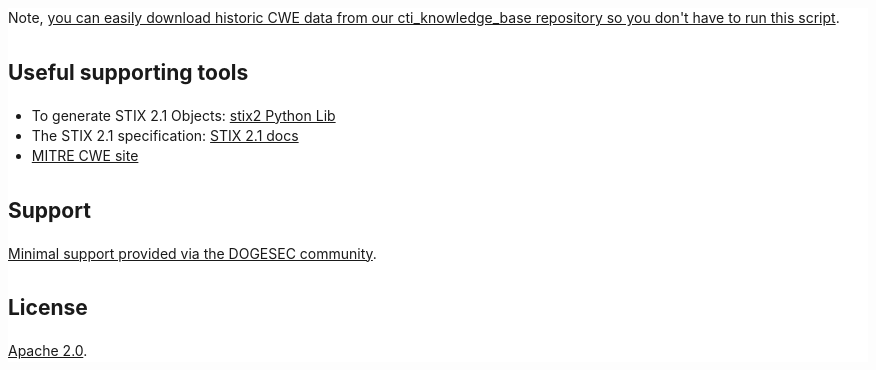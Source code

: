 Note, [you can easily download historic CWE data from our cti_knowledge_base repository so you don't have to run this script](https://github.com/muchdogesec/cti_knowledge_base_store).

## Useful supporting tools

* To generate STIX 2.1 Objects: [stix2 Python Lib](https://stix2.readthedocs.io/en/latest/)
* The STIX 2.1 specification: [STIX 2.1 docs](https://docs.oasis-open.org/cti/stix/v2.1/stix-v2.1.html)
* [MITRE CWE site](https://cwe.mitre.org/)

## Support

[Minimal support provided via the DOGESEC community](https://community.dogesec.com/).

## License

[Apache 2.0](/LICENSE).